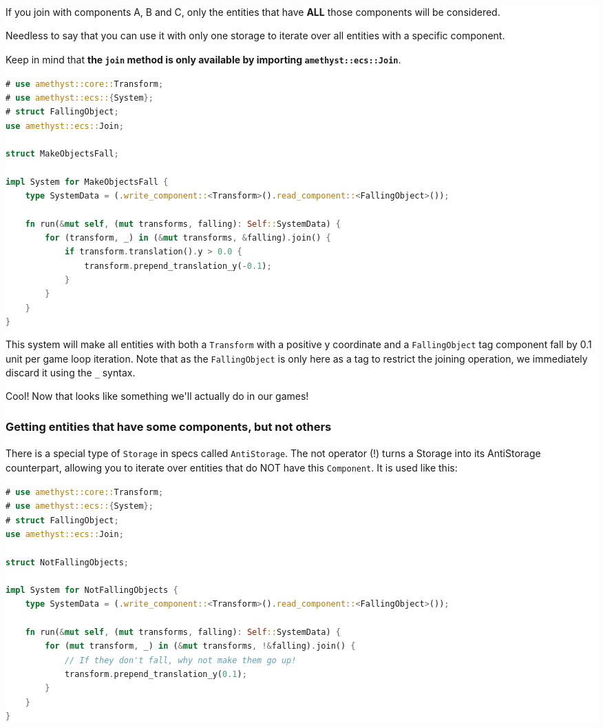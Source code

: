 If you join with components A, B and C, only the entities that have **ALL** those components will be considered.

Needless to say that you can use it with only one storage to iterate over all entities with a specific component.

Keep in mind that **the `join` method is only available by importing `amethyst::ecs::Join`**.

```rust
# use amethyst::core::Transform;
# use amethyst::ecs::{System};
# struct FallingObject;
use amethyst::ecs::Join;

struct MakeObjectsFall;

impl System for MakeObjectsFall {
    type SystemData = (.write_component::<Transform>().read_component::<FallingObject>());

    fn run(&mut self, (mut transforms, falling): Self::SystemData) {
        for (transform, _) in (&mut transforms, &falling).join() {
            if transform.translation().y > 0.0 {
                transform.prepend_translation_y(-0.1);
            }
        }
    }
}
```

This system will make all entities with both a `Transform` with a positive y coordinate and a `FallingObject` tag component fall by 0.1 unit per game loop iteration. Note that as the `FallingObject` is only here as a tag to restrict the joining operation, we immediately discard it using the `_` syntax.

Cool! Now that looks like something we'll actually do in our games!

### Getting entities that have some components, but not others

There is a special type of `Storage` in specs called `AntiStorage`.
The not operator (!) turns a Storage into its AntiStorage counterpart, allowing you to iterate over entities that do NOT have this `Component`.
It is used like this:

```rust
# use amethyst::core::Transform;
# use amethyst::ecs::{System};
# struct FallingObject;
use amethyst::ecs::Join;

struct NotFallingObjects;

impl System for NotFallingObjects {
    type SystemData = (.write_component::<Transform>().read_component::<FallingObject>());

    fn run(&mut self, (mut transforms, falling): Self::SystemData) {
        for (mut transform, _) in (&mut transforms, !&falling).join() {
            // If they don't fall, why not make them go up!
            transform.prepend_translation_y(0.1);
        }
    }
}
```

